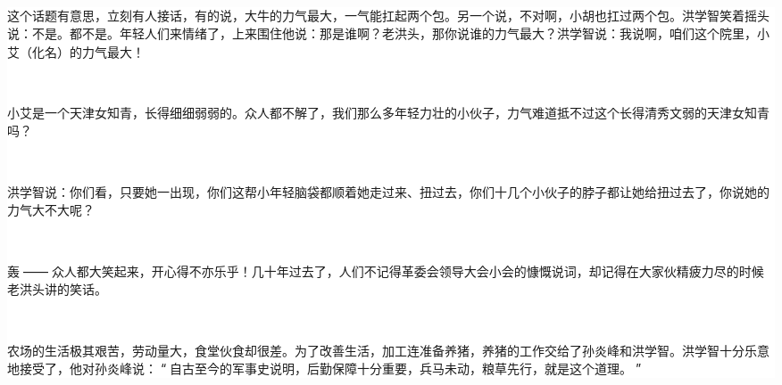 <p class="p2">
  <span class="s1">
   这个话题有意思，立刻有人接话，有的说，大牛的力气最大，一气能扛起两个包。另一个说，不对啊，小胡也扛过两个包。洪学智笑着摇头说：不是。都不是。年轻人们来情绪了，上来围住他说：那是谁啊？老洪头，那你说谁的力气最大？洪学智说：我说啊，咱们这个院里，小艾（化名）的力气最大！
  </span>
 </p>
 <p class="p1">
  <span class="s1">
  </span>
  <br/>
 </p>
 <p class="p2">
  <span class="s1">
   小艾是一个天津女知青，长得细细弱弱的。众人都不解了，我们那么多年轻力壮的小伙子，力气难道抵不过这个长得清秀文弱的天津女知青吗？
  </span>
 </p>
 <p class="p1">
  <span class="s1">
  </span>
  <br/>
 </p>
 <p class="p2">
  <span class="s1">
   洪学智说：你们看，只要她一出现，你们这帮小年轻脑袋都顺着她走过来、扭过去，你们十几个小伙子的脖子都让她给扭过去了，你说她的力气大不大呢？
  </span>
 </p>
 <p class="p1">
  <span class="s1">
  </span>
  <br/>
 </p>
 <p class="p2">
  <span class="s1">
   轰
  </span>
  <span class="s2">
   ——
  </span>
  <span class="s1">
   众人都大笑起来，开心得不亦乐乎！几十年过去了，人们不记得革委会领导大会小会的慷慨说词，却记得在大家伙精疲力尽的时候老洪头讲的笑话。
  </span>
 </p>
 <p class="p1">
  <span class="s1">
  </span>
  <br/>
 </p>
 <p class="p2">
  <span class="s1">
   农场的生活极其艰苦，劳动量大，食堂伙食却很差。为了改善生活，加工连准备养猪，养猪的工作交给了孙炎峰和洪学智。洪学智十分乐意地接受了，他对孙炎峰说：
  </span>
  <span class="s2">
   “
  </span>
  <span class="s1">
   自古至今的军事史说明，后勤保障十分重要，兵马未动，粮草先行，就是这个道理。
  </span>
  <span class="s2">
   ”
  </span>
 </p>
 <p class="p1">
  <span class="s1">
  </span>